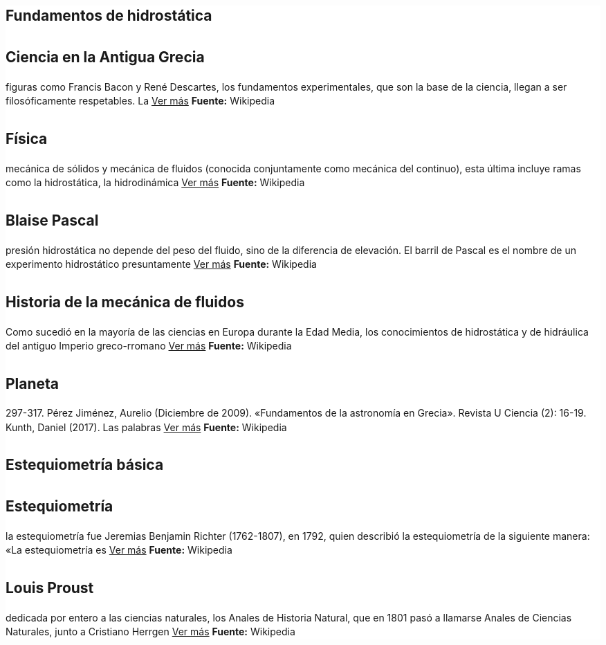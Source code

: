 
## Fundamentos de hidrostática

## Ciencia en la Antigua Grecia
figuras como Francis Bacon y René Descartes, los fundamentos experimentales, que son la base de la ciencia, llegan a ser filosóficamente respetables. La
[Ver más](https://es.wikipedia.org/wiki/Ciencia_en_la_Antigua_Grecia)
**Fuente:** Wikipedia

## Física
mecánica de sólidos y mecánica de fluidos (conocida conjuntamente como mecánica del continuo), esta última incluye ramas como la hidrostática, la hidrodinámica
[Ver más](https://es.wikipedia.org/wiki/Física)
**Fuente:** Wikipedia

## Blaise Pascal
presión hidrostática no depende del peso del fluido, sino de la diferencia de elevación. El barril de Pascal es el nombre de un experimento hidrostático presuntamente
[Ver más](https://es.wikipedia.org/wiki/Blaise_Pascal)
**Fuente:** Wikipedia

## Historia de la mecánica de fluidos
Como sucedió en la mayoría de las ciencias en Europa durante la Edad Media, los conocimientos de hidrostática y de hidráulica del antiguo Imperio greco-rromano
[Ver más](https://es.wikipedia.org/wiki/Historia_de_la_mecánica_de_fluidos)
**Fuente:** Wikipedia

## Planeta
297-317. Pérez Jiménez, Aurelio (Diciembre de 2009). «Fundamentos de la astronomía en Grecia». Revista U Ciencia (2): 16-19.  Kunth, Daniel (2017). Las palabras
[Ver más](https://es.wikipedia.org/wiki/Planeta)
**Fuente:** Wikipedia


## Estequiometría básica

## Estequiometría
la estequiometría fue Jeremias Benjamin Richter (1762-1807), en 1792, quien describió la estequiometría de la siguiente manera: «La estequiometría es
[Ver más](https://es.wikipedia.org/wiki/Estequiometría)
**Fuente:** Wikipedia

## Louis Proust
dedicada por entero a las ciencias naturales, los Anales de Historia Natural, que en 1801 pasó a llamarse Anales de Ciencias Naturales, junto a Cristiano Herrgen
[Ver más](https://es.wikipedia.org/wiki/Louis_Proust)
**Fuente:** Wikipedia
